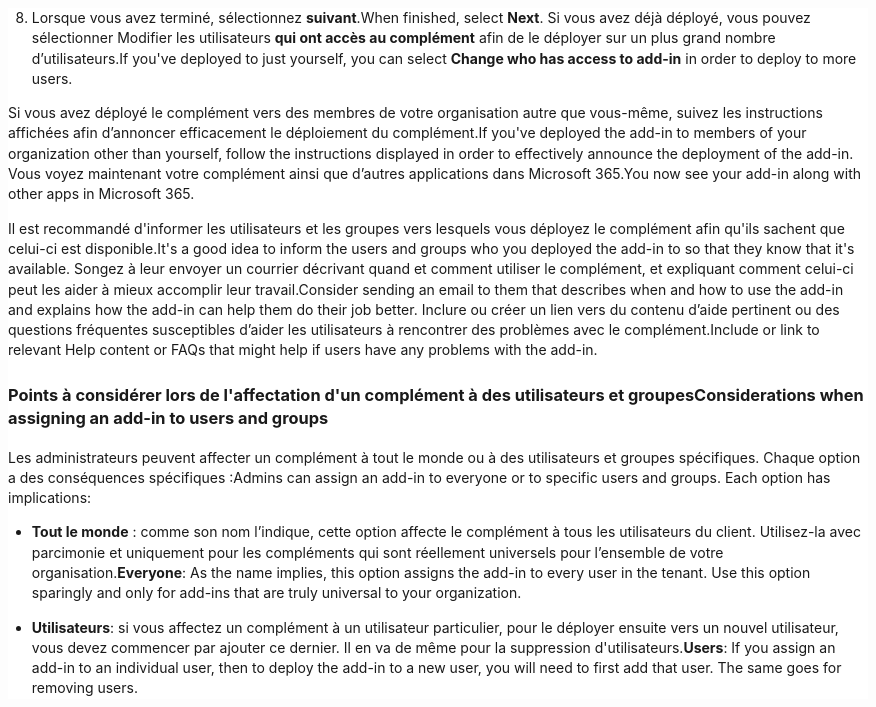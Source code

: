 8. <span data-ttu-id="36ae7-146">Lorsque vous avez terminé, sélectionnez **suivant**.</span><span class="sxs-lookup"><span data-stu-id="36ae7-146">When finished, select **Next**.</span></span> <span data-ttu-id="36ae7-147">Si vous avez déjà déployé, vous pouvez sélectionner Modifier les utilisateurs **qui ont accès au complément** afin de le déployer sur un plus grand nombre d’utilisateurs.</span><span class="sxs-lookup"><span data-stu-id="36ae7-147">If you've deployed to just yourself, you can select **Change who has access to add-in** in order to deploy to more users.</span></span>



<span data-ttu-id="36ae7-148">Si vous avez déployé le complément vers des membres de votre organisation autre que vous-même, suivez les instructions affichées afin d’annoncer efficacement le déploiement du complément.</span><span class="sxs-lookup"><span data-stu-id="36ae7-148">If you've deployed the add-in to members of your organization other than yourself, follow the instructions displayed in order to effectively announce the deployment of the add-in.</span></span> <br/><span data-ttu-id="36ae7-149">Vous voyez maintenant votre complément ainsi que d’autres applications dans Microsoft 365.</span><span class="sxs-lookup"><span data-stu-id="36ae7-149">You now see your add-in along with other apps in Microsoft 365.</span></span>
  
<span data-ttu-id="36ae7-150">Il est recommandé d'informer les utilisateurs et les groupes vers lesquels vous déployez le complément afin qu'ils sachent que celui-ci est disponible.</span><span class="sxs-lookup"><span data-stu-id="36ae7-150">It's a good idea to inform the users and groups who you deployed the add-in to so that they know that it's available.</span></span> <span data-ttu-id="36ae7-151">Songez à leur envoyer un courrier décrivant quand et comment utiliser le complément, et expliquant comment celui-ci peut les aider à mieux accomplir leur travail.</span><span class="sxs-lookup"><span data-stu-id="36ae7-151">Consider sending an email to them that describes when and how to use the add-in and explains how the add-in can help them do their job better.</span></span> <span data-ttu-id="36ae7-152">Inclure ou créer un lien vers du contenu d’aide pertinent ou des questions fréquentes susceptibles d’aider les utilisateurs à rencontrer des problèmes avec le complément.</span><span class="sxs-lookup"><span data-stu-id="36ae7-152">Include or link to relevant Help content or FAQs that might help if users have any problems with the add-in.</span></span>
  
### <a name="considerations-when-assigning-an-add-in-to-users-and-groups"></a><span data-ttu-id="36ae7-153">Points à considérer lors de l'affectation d'un complément à des utilisateurs et groupes</span><span class="sxs-lookup"><span data-stu-id="36ae7-153">Considerations when assigning an add-in to users and groups</span></span>

<span data-ttu-id="36ae7-p116">Les administrateurs peuvent affecter un complément à tout le monde ou à des utilisateurs et groupes spécifiques. Chaque option a des conséquences spécifiques :</span><span class="sxs-lookup"><span data-stu-id="36ae7-p116">Admins can assign an add-in to everyone or to specific users and groups. Each option has implications:</span></span>
  
- <span data-ttu-id="36ae7-p117">**Tout le monde** : comme son nom l’indique, cette option affecte le complément à tous les utilisateurs du client. Utilisez-la avec parcimonie et uniquement pour les compléments qui sont réellement universels pour l’ensemble de votre organisation.</span><span class="sxs-lookup"><span data-stu-id="36ae7-p117">**Everyone**: As the name implies, this option assigns the add-in to every user in the tenant. Use this option sparingly and only for add-ins that are truly universal to your organization.</span></span> 
    
- <span data-ttu-id="36ae7-p118">**Utilisateurs**: si vous affectez un complément à un utilisateur particulier, pour le déployer ensuite vers un nouvel utilisateur, vous devez commencer par ajouter ce dernier. Il en va de même pour la suppression d'utilisateurs.</span><span class="sxs-lookup"><span data-stu-id="36ae7-p118">**Users**: If you assign an add-in to an individual user, then to deploy the add-in to a new user, you will need to first add that user. The same goes for removing users.</span></span> 
    